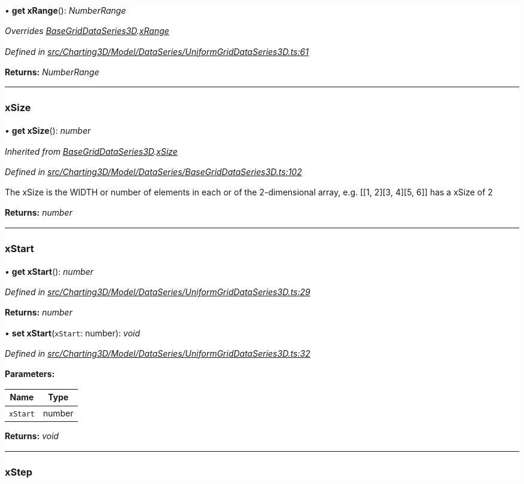 • **get xRange**(): *NumberRange*

*Overrides [BaseGridDataSeries3D](basegriddataseries3d.md).[xRange](basegriddataseries3d.md#xrange)*

*Defined in [src/Charting3D/Model/DataSeries/UniformGridDataSeries3D.ts:61](https://github.com/ABTSoftware/SciChart.Dev/blob/f6fba97af2/Web/src/SciChart/src/Charting3D/Model/DataSeries/UniformGridDataSeries3D.ts#L61)*

**Returns:** *NumberRange*

___

###  xSize

• **get xSize**(): *number*

*Inherited from [BaseGridDataSeries3D](basegriddataseries3d.md).[xSize](basegriddataseries3d.md#xsize)*

*Defined in [src/Charting3D/Model/DataSeries/BaseGridDataSeries3D.ts:102](https://github.com/ABTSoftware/SciChart.Dev/blob/f6fba97af2/Web/src/SciChart/src/Charting3D/Model/DataSeries/BaseGridDataSeries3D.ts#L102)*

The xSize is the WIDTH or number of elements in each or of the 2-dimensional array,
e.g. [[1, 2][3, 4][5, 6]] has a xSize of 2

**Returns:** *number*

___

###  xStart

• **get xStart**(): *number*

*Defined in [src/Charting3D/Model/DataSeries/UniformGridDataSeries3D.ts:29](https://github.com/ABTSoftware/SciChart.Dev/blob/f6fba97af2/Web/src/SciChart/src/Charting3D/Model/DataSeries/UniformGridDataSeries3D.ts#L29)*

**Returns:** *number*

• **set xStart**(`xStart`: number): *void*

*Defined in [src/Charting3D/Model/DataSeries/UniformGridDataSeries3D.ts:32](https://github.com/ABTSoftware/SciChart.Dev/blob/f6fba97af2/Web/src/SciChart/src/Charting3D/Model/DataSeries/UniformGridDataSeries3D.ts#L32)*

**Parameters:**

Name | Type |
------ | ------ |
`xStart` | number |

**Returns:** *void*

___

###  xStep
